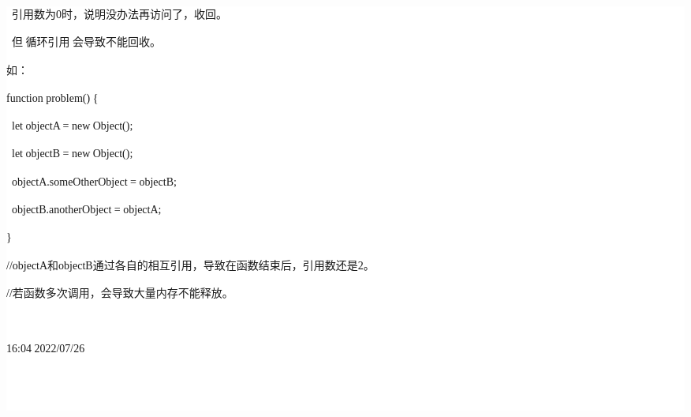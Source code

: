 

<p style="text-align:justify"><span style="font-size:10.5pt"><span style="font-family:等线">&nbsp;&nbsp;引用数为0时，说明没办法再访问了，收回。</span></span></p>



<p style="text-align:justify"><span style="font-size:10.5pt"><span style="font-family:等线">&nbsp;&nbsp;但 循环引用 会导致不能回收。</span></span></p>



<p style="text-align:justify"><span style="font-size:10.5pt"><span style="font-family:等线">如：</span></span></p>



<p style="text-align:justify"><span style="font-size:10.5pt"><span style="font-family:等线">function problem() {</span></span></p>



<p style="text-align:justify"><span style="font-size:10.5pt"><span style="font-family:等线">&nbsp;&nbsp;let objectA = new Object();</span></span></p>



<p style="text-align:justify"><span style="font-size:10.5pt"><span style="font-family:等线">&nbsp;&nbsp;let objectB = new Object();</span></span></p>



<p style="text-align:justify"><span style="font-size:10.5pt"><span style="font-family:等线">&nbsp;&nbsp;objectA.someOtherObject = objectB;</span></span></p>



<p style="text-align:justify"><span style="font-size:10.5pt"><span style="font-family:等线">&nbsp;&nbsp;objectB.anotherObject = objectA;</span></span></p>



<p style="text-align:justify"><span style="font-size:10.5pt"><span style="font-family:等线">}</span></span></p>



<p style="text-align:justify"><span style="font-size:10.5pt"><span style="font-family:等线">//objectA和objectB通过各自的相互引用，导致在函数结束后，引用数还是2。</span></span></p>



<p style="text-align:justify"><span style="font-size:10.5pt"><span style="font-family:等线">//若函数多次调用，会导致大量内存不能释放。</span></span></p>



<p style="text-align:justify">&nbsp;</p>



<p style="text-align:justify"><span style="font-size:10.5pt"><span style="font-family:等线">16:04 2022/07/26</span></span></p>



<p style="text-align:justify">&nbsp;</p>



<p style="text-align:justify">&nbsp;</p>
